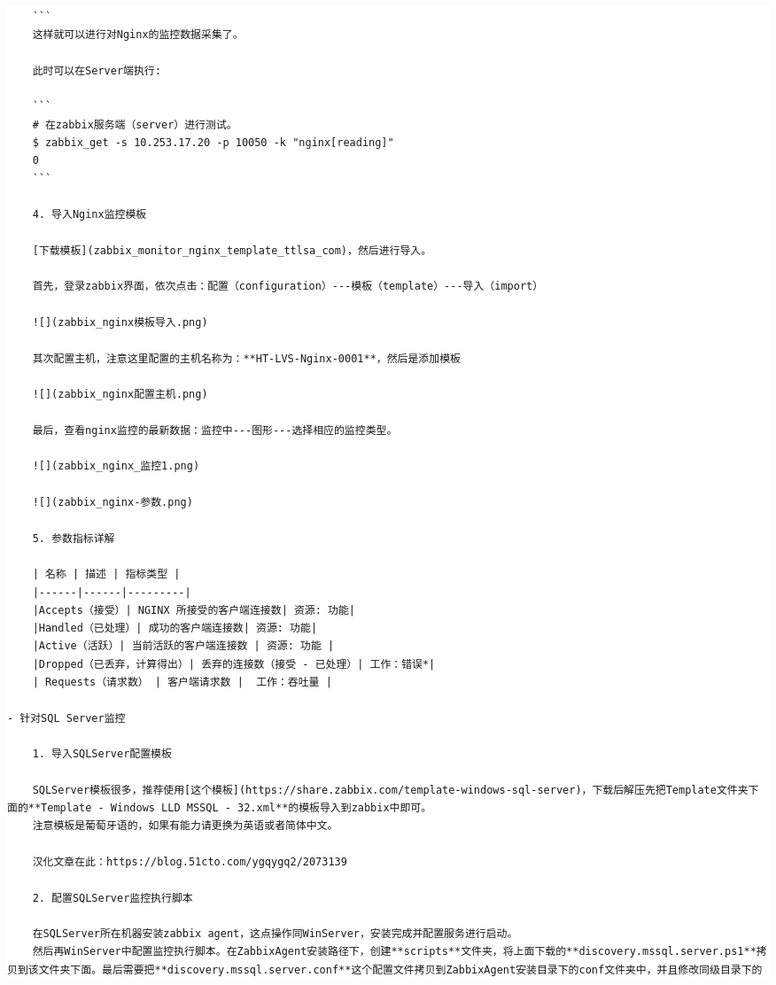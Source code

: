         ```
        这样就可以进行对Nginx的监控数据采集了。

        此时可以在Server端执行:
        
        ```
        # 在zabbix服务端（server）进行测试。
        $ zabbix_get -s 10.253.17.20 -p 10050 -k "nginx[reading]"
        0
        ```
        
        4. 导入Nginx监控模板
        
        [下载模板](zabbix_monitor_nginx_template_ttlsa_com)，然后进行导入。
        
        首先，登录zabbix界面，依次点击：配置（configuration）---模板（template）---导入（import）
        
        ![](zabbix_nginx模板导入.png)
        
        其次配置主机，注意这里配置的主机名称为：**HT-LVS-Nginx-0001**，然后是添加模板
        
        ![](zabbix_nginx配置主机.png)
        
        最后，查看nginx监控的最新数据：监控中---图形---选择相应的监控类型。
        
        ![](zabbix_nginx_监控1.png)
        
        ![](zabbix_nginx-参数.png)
        
        5. 参数指标详解

        | 名称 | 描述 | 指标类型 |
        |------|------|---------|
        |Accepts（接受）| NGINX 所接受的客户端连接数| 资源: 功能|
        |Handled（已处理）| 成功的客户端连接数| 资源: 功能|
        |Active（活跃）| 当前活跃的客户端连接数 | 资源: 功能 |
        |Dropped（已丢弃，计算得出）| 丢弃的连接数（接受 - 已处理）| 工作：错误*|
        | Requests（请求数） | 客户端请求数 |  工作：吞吐量 |

    - 针对SQL Server监控
        
        1. 导入SQLServer配置模板
        
        SQLServer模板很多，推荐使用[这个模板](https://share.zabbix.com/template-windows-sql-server)，下载后解压先把Template文件夹下面的**Template - Windows LLD MSSQL - 32.xml**的模板导入到zabbix中即可。
        注意模板是葡萄牙语的，如果有能力请更换为英语或者简体中文。

        汉化文章在此：https://blog.51cto.com/ygqygq2/2073139
        
        2. 配置SQLServer监控执行脚本
        
        在SQLServer所在机器安装zabbix agent，这点操作同WinServer，安装完成并配置服务进行启动。
        然后再WinServer中配置监控执行脚本。在ZabbixAgent安装路径下，创建**scripts**文件夹，将上面下载的**discovery.mssql.server.ps1**拷贝到该文件夹下面。最后需要把**discovery.mssql.server.conf**这个配置文件拷贝到ZabbixAgent安装目录下的conf文件夹中，并且修改同级目录下的
        
